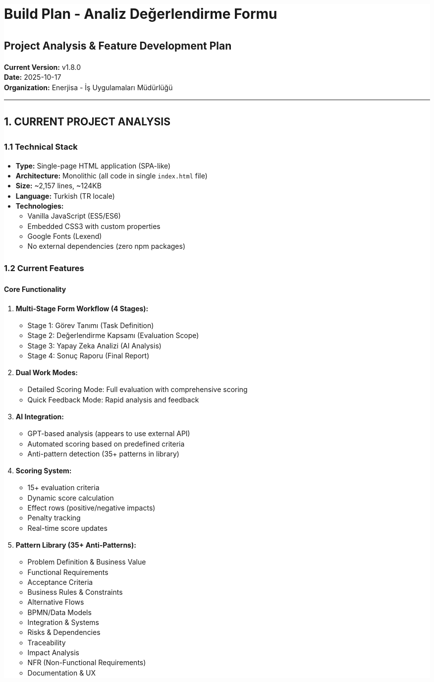 # Build Plan - Analiz Değerlendirme Formu
## Project Analysis & Feature Development Plan

**Current Version:** v1.8.0  
**Date:** 2025-10-17  
**Organization:** Enerjisa - İş Uygulamaları Müdürlüğü

---

## 1. CURRENT PROJECT ANALYSIS

### 1.1 Technical Stack
- **Type:** Single-page HTML application (SPA-like)
- **Architecture:** Monolithic (all code in single `index.html` file)
- **Size:** ~2,157 lines, ~124KB
- **Language:** Turkish (TR locale)
- **Technologies:**
  - Vanilla JavaScript (ES5/ES6)
  - Embedded CSS3 with custom properties
  - Google Fonts (Lexend)
  - No external dependencies (zero npm packages)

### 1.2 Current Features

#### Core Functionality
1. **Multi-Stage Form Workflow (4 Stages):**
   - Stage 1: Görev Tanımı (Task Definition)
   - Stage 2: Değerlendirme Kapsamı (Evaluation Scope)
   - Stage 3: Yapay Zeka Analizi (AI Analysis)
   - Stage 4: Sonuç Raporu (Final Report)

2. **Dual Work Modes:**
   - Detailed Scoring Mode: Full evaluation with comprehensive scoring
   - Quick Feedback Mode: Rapid analysis and feedback

3. **AI Integration:**
   - GPT-based analysis (appears to use external API)
   - Automated scoring based on predefined criteria
   - Anti-pattern detection (35+ patterns in library)

4. **Scoring System:**
   - 15+ evaluation criteria
   - Dynamic score calculation
   - Effect rows (positive/negative impacts)
   - Penalty tracking
   - Real-time score updates

5. **Pattern Library (35+ Anti-Patterns):**
   - Problem Definition & Business Value
   - Functional Requirements
   - Acceptance Criteria
   - Business Rules & Constraints
   - Alternative Flows
   - BPMN/Data Models
   - Integration & Systems
   - Risks & Dependencies
   - Traceability
   - Impact Analysis
   - NFR (Non-Functional Requirements)
   - Documentation & UX
